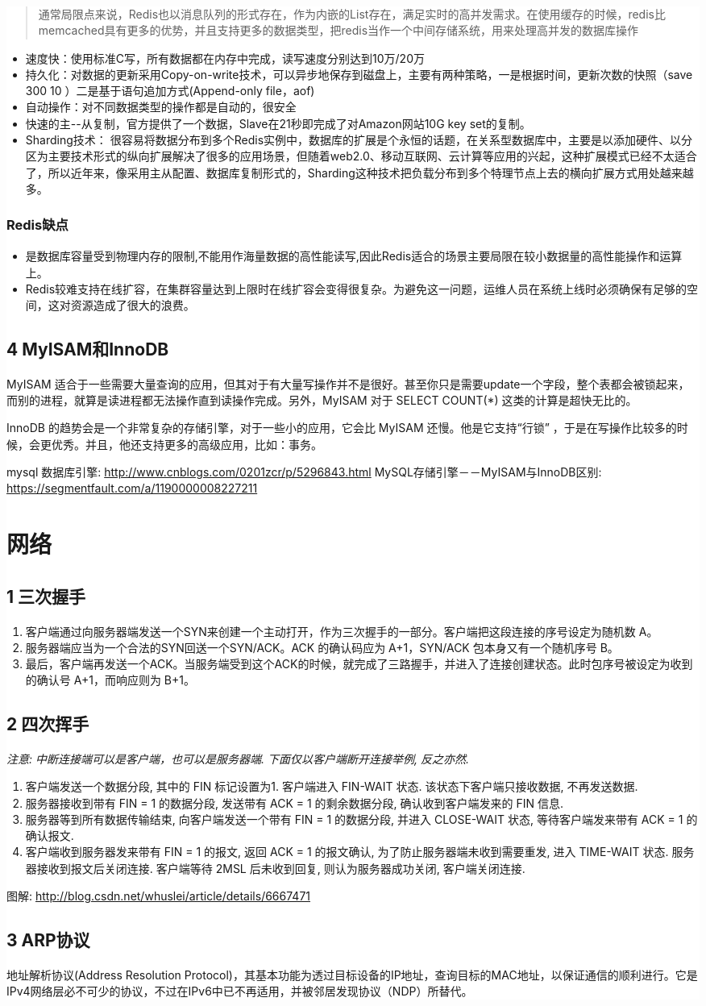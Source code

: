 > ​	通常局限点来说，Redis也以消息队列的形式存在，作为内嵌的List存在，满足实时的高并发需求。在使用缓存的时候，redis比memcached具有更多的优势，并且支持更多的数据类型，把redis当作一个中间存储系统，用来处理高并发的数据库操作

- 速度快：使用标准C写，所有数据都在内存中完成，读写速度分别达到10万/20万
- 持久化：对数据的更新采用Copy-on-write技术，可以异步地保存到磁盘上，主要有两种策略，一是根据时间，更新次数的快照（save 300 10 ）二是基于语句追加方式(Append-only file，aof)
- 自动操作：对不同数据类型的操作都是自动的，很安全
- 快速的主--从复制，官方提供了一个数据，Slave在21秒即完成了对Amazon网站10G key set的复制。
- Sharding技术： 很容易将数据分布到多个Redis实例中，数据库的扩展是个永恒的话题，在关系型数据库中，主要是以添加硬件、以分区为主要技术形式的纵向扩展解决了很多的应用场景，但随着web2.0、移动互联网、云计算等应用的兴起，这种扩展模式已经不太适合了，所以近年来，像采用主从配置、数据库复制形式的，Sharding这种技术把负载分布到多个特理节点上去的横向扩展方式用处越来越多。

### Redis缺点

- 是数据库容量受到物理内存的限制,不能用作海量数据的高性能读写,因此Redis适合的场景主要局限在较小数据量的高性能操作和运算上。
- Redis较难支持在线扩容，在集群容量达到上限时在线扩容会变得很复杂。为避免这一问题，运维人员在系统上线时必须确保有足够的空间，这对资源造成了很大的浪费。




## 4 MyISAM和InnoDB

MyISAM 适合于一些需要大量查询的应用，但其对于有大量写操作并不是很好。甚至你只是需要update一个字段，整个表都会被锁起来，而别的进程，就算是读进程都无法操作直到读操作完成。另外，MyISAM 对于 SELECT COUNT(*) 这类的计算是超快无比的。

InnoDB 的趋势会是一个非常复杂的存储引擎，对于一些小的应用，它会比 MyISAM 还慢。他是它支持“行锁” ，于是在写操作比较多的时候，会更优秀。并且，他还支持更多的高级应用，比如：事务。

mysql 数据库引擎: http://www.cnblogs.com/0201zcr/p/5296843.html
MySQL存储引擎－－MyISAM与InnoDB区别: https://segmentfault.com/a/1190000008227211

# 网络

## 1 三次握手

1. 客户端通过向服务器端发送一个SYN来创建一个主动打开，作为三次握手的一部分。客户端把这段连接的序号设定为随机数 A。
2. 服务器端应当为一个合法的SYN回送一个SYN/ACK。ACK 的确认码应为 A+1，SYN/ACK 包本身又有一个随机序号 B。
3. 最后，客户端再发送一个ACK。当服务端受到这个ACK的时候，就完成了三路握手，并进入了连接创建状态。此时包序号被设定为收到的确认号 A+1，而响应则为 B+1。

## 2 四次挥手

_注意: 中断连接端可以是客户端，也可以是服务器端. 下面仅以客户端断开连接举例, 反之亦然._

1. 客户端发送一个数据分段, 其中的 FIN 标记设置为1. 客户端进入 FIN-WAIT 状态. 该状态下客户端只接收数据, 不再发送数据.
2. 服务器接收到带有 FIN = 1 的数据分段, 发送带有 ACK = 1 的剩余数据分段, 确认收到客户端发来的 FIN 信息.
3. 服务器等到所有数据传输结束, 向客户端发送一个带有 FIN = 1 的数据分段, 并进入 CLOSE-WAIT 状态, 等待客户端发来带有 ACK = 1 的确认报文.
4. 客户端收到服务器发来带有 FIN = 1 的报文, 返回 ACK = 1 的报文确认, 为了防止服务器端未收到需要重发, 进入 TIME-WAIT 状态. 服务器接收到报文后关闭连接. 客户端等待 2MSL 后未收到回复, 则认为服务器成功关闭, 客户端关闭连接.

图解: http://blog.csdn.net/whuslei/article/details/6667471

## 3 ARP协议

地址解析协议(Address Resolution Protocol)，其基本功能为透过目标设备的IP地址，查询目标的MAC地址，以保证通信的顺利进行。它是IPv4网络层必不可少的协议，不过在IPv6中已不再适用，并被邻居发现协议（NDP）所替代。
